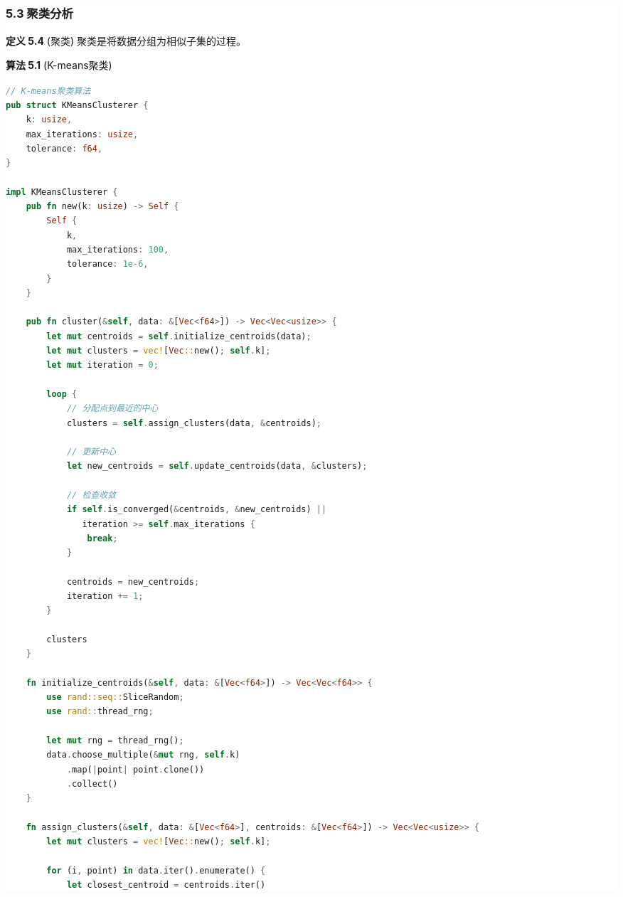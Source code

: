 ### 5.3 聚类分析

**定义 5.4** (聚类)
聚类是将数据分组为相似子集的过程。

**算法 5.1** (K-means聚类)

```rust
// K-means聚类算法
pub struct KMeansClusterer {
    k: usize,
    max_iterations: usize,
    tolerance: f64,
}

impl KMeansClusterer {
    pub fn new(k: usize) -> Self {
        Self {
            k,
            max_iterations: 100,
            tolerance: 1e-6,
        }
    }
    
    pub fn cluster(&self, data: &[Vec<f64>]) -> Vec<Vec<usize>> {
        let mut centroids = self.initialize_centroids(data);
        let mut clusters = vec![Vec::new(); self.k];
        let mut iteration = 0;
        
        loop {
            // 分配点到最近的中心
            clusters = self.assign_clusters(data, &centroids);
            
            // 更新中心
            let new_centroids = self.update_centroids(data, &clusters);
            
            // 检查收敛
            if self.is_converged(&centroids, &new_centroids) || 
               iteration >= self.max_iterations {
                break;
            }
            
            centroids = new_centroids;
            iteration += 1;
        }
        
        clusters
    }
    
    fn initialize_centroids(&self, data: &[Vec<f64>]) -> Vec<Vec<f64>> {
        use rand::seq::SliceRandom;
        use rand::thread_rng;
        
        let mut rng = thread_rng();
        data.choose_multiple(&mut rng, self.k)
            .map(|point| point.clone())
            .collect()
    }
    
    fn assign_clusters(&self, data: &[Vec<f64>], centroids: &[Vec<f64>]) -> Vec<Vec<usize>> {
        let mut clusters = vec![Vec::new(); self.k];
        
        for (i, point) in data.iter().enumerate() {
            let closest_centroid = centroids.iter()
```
